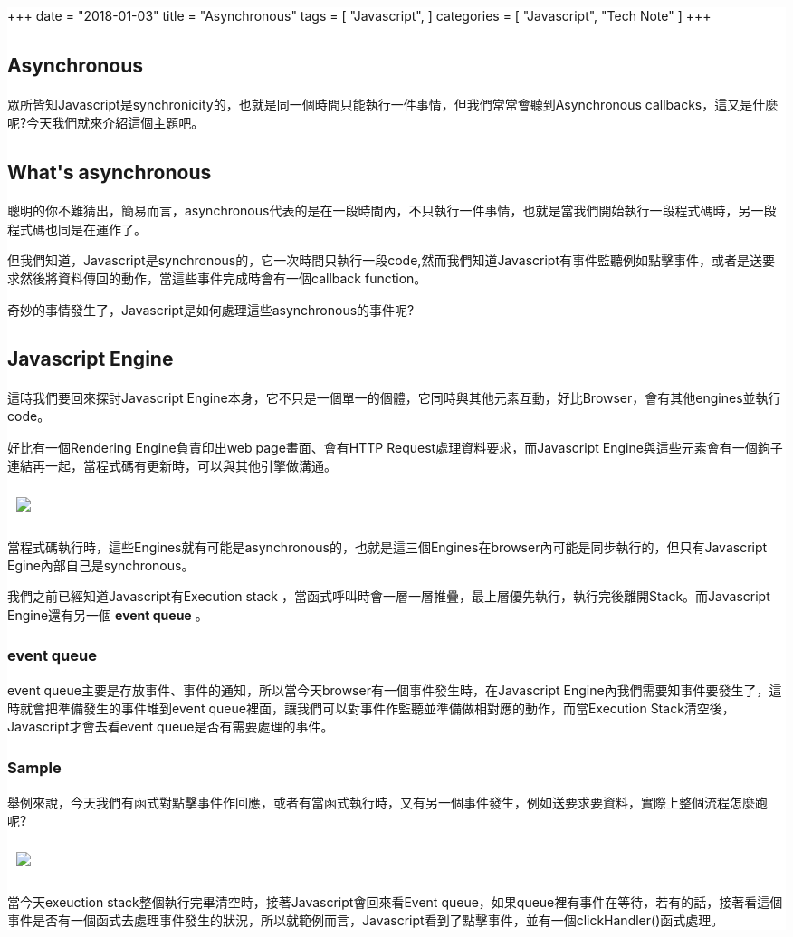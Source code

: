 +++
date = "2018-01-03"
title = "Asynchronous"
tags = [
  "Javascript",
]
categories = [
  "Javascript",
  "Tech Note"
]
+++

## Asynchronous

眾所皆知Javascript是synchronicity的，也就是同一個時間只能執行一件事情，但我們常常會聽到Asynchronous callbacks，這又是什麼呢?今天我們就來介紹這個主題吧。

## What's asynchronous

聰明的你不難猜出，簡易而言，asynchronous代表的是在一段時間內，不只執行一件事情，也就是當我們開始執行一段程式碼時，另一段程式碼也同是在運作了。

但我們知道，Javascript是synchronous的，它一次時間只執行一段code,然而我們知道Javascript有事件監聽例如點擊事件，或者是送要求然後將資料傳回的動作，當這些事件完成時會有一個callback function。

奇妙的事情發生了，Javascript是如何處理這些asynchronous的事件呢?

## Javascript Engine

這時我們要回來探討Javascript Engine本身，它不只是一個單一的個體，它同時與其他元素互動，好比Browser，會有其他engines並執行code。

好比有一個Rendering Engine負責印出web page畫面、會有HTTP Request處理資料要求，而Javascript Engine與這些元素會有一個鉤子連結再一起，當程式碼有更新時，可以與其他引擎做溝通。

<img style="width:100%;height:auto;padding:10px" src="../images/asyn.png" />

當程式碼執行時，這些Engines就有可能是asynchronous的，也就是這三個Engines在browser內可能是同步執行的，但只有Javascript Egine內部自己是synchronous。

我們之前已經知道Javascript有Execution stack
，當函式呼叫時會一層一層推疊，最上層優先執行，執行完後離開Stack。而Javascript Engine還有另一個 __event queue__ 。

### event queue

event queue主要是存放事件、事件的通知，所以當今天browser有一個事件發生時，在Javascript Engine內我們需要知事件要發生了，這時就會把準備發生的事件堆到event queue裡面，讓我們可以對事件作監聽並準備做相對應的動作，而當Execution Stack清空後，Javascript才會去看event queue是否有需要處理的事件。

### Sample

舉例來說，今天我們有函式對點擊事件作回應，或者有當函式執行時，又有另一個事件發生，例如送要求要資料，實際上整個流程怎麼跑呢?

<img style="width:100%;height:auto;padding:10px" src="../images/asyn1.png">

當今天exeuction stack整個執行完畢清空時，接著Javascript會回來看Event queue，如果queue裡有事件在等待，若有的話，接著看這個事件是否有一個函式去處理事件發生的狀況，所以就範例而言，Javascript看到了點擊事件，並有一個clickHandler()函式處理。
